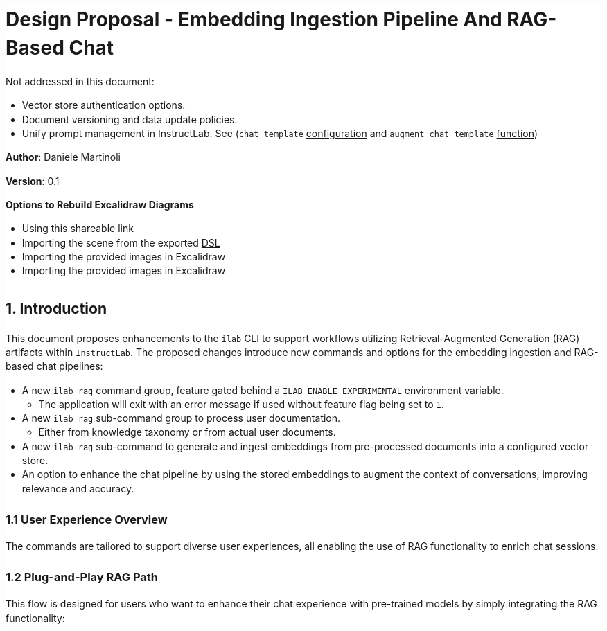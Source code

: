 # Design Proposal - Embedding Ingestion Pipeline And RAG-Based Chat

Not addressed in this document:

* Vector store authentication options.
* Document versioning and data update policies.
* Unify prompt management in InstructLab. See (`chat_template` [configuration][chat_template] and
`augment_chat_template` [function][augment_chat_template])

**Author**: Daniele Martinoli

**Version**: 0.1

**Options to Rebuild Excalidraw Diagrams**

* Using this [shareable link][shareable-excalidraw]
* Importing the scene from the exported [DSL](./images/rag-ingestion-and-chat.excalidraw)
* Importing the provided images in Excalidraw
* Importing the provided images in Excalidraw

## 1. Introduction

This document proposes enhancements to the `ilab` CLI to support workflows utilizing Retrieval-Augmented Generation
(RAG) artifacts within `InstructLab`. The proposed changes introduce new commands and options for the embedding ingestion
and RAG-based chat pipelines:

* A new `ilab rag` command group, feature gated behind a `ILAB_ENABLE_EXPERIMENTAL` environment variable.
  * The application will exit with an error message if used without feature flag being set to `1`.
* A new `ilab rag` sub-command  group to process user documentation.
  * Either from knowledge taxonomy or from actual user documents.
* A new `ilab rag` sub-command to generate and ingest embeddings from pre-processed documents into a configured vector store.
* An option to enhance the chat pipeline by using the stored embeddings to augment the context of conversations, improving relevance and accuracy.

### 1.1 User Experience Overview

The commands are tailored to support diverse user experiences, all enabling the use of RAG functionality to enrich chat sessions.

### 1.2 Plug-and-Play RAG Path

This flow is designed for users who want to enhance their chat experience with pre-trained models by simply integrating the RAG functionality:

[shareable-excalidraw]: https://excalidraw.com/#json=P2mG25EAjeBRvqzpfIGXv,tlKJPzA2HakGygxJbmn-VQ
[ilab-knowledge]: https://github.com/instructlab/taxonomy?tab=readme-ov-file#getting-started-with-knowledge-contributions
[sdg-diff-strategy]: https://github.com/instructlab/sdg/blob/main/src/instructlab/sdg/utils/taxonomy.py
[chat_template]: https://github.com/instructlab/instructlab/blob/0a773f05f8f57285930df101575241c649f591ce/src/instructlab/configuration.py#L244
[augment_chat_template]: https://github.com/instructlab/instructlab/blob/48e3f7f1574ae50036d6e342b8d78d8eb9546bd5/src/instructlab/model/backends/llama_cpp.py#L281
[ranking]: https://docs.haystack.deepset.ai/v1.21/reference/ranker-api
[expansion]: https://haystack.deepset.ai/blog/query-expansion
[chunkers]: https://github.com/DS4SD/docling/blob/main/docs/concepts/chunking.md